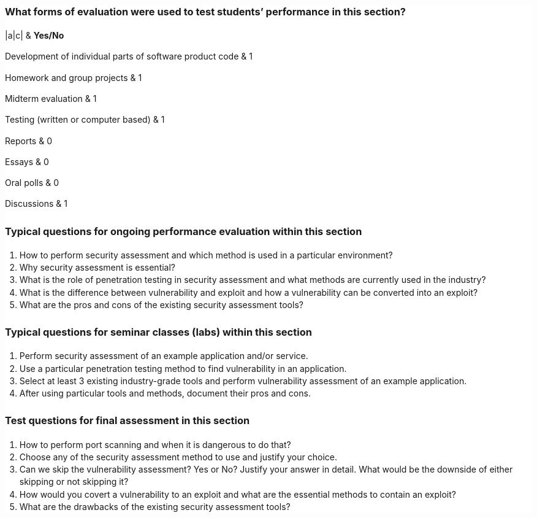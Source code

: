 
### What forms of evaluation were used to test students’ performance in this section?



|a|c| & **Yes/No**  

Development of individual parts of software product code & 1  

Homework and group projects & 1  

Midterm evaluation & 1  

Testing (written or computer based) & 1  

Reports & 0  

Essays & 0  

Oral polls & 0  

Discussions & 1  



  





### Typical questions for ongoing performance evaluation within this section


1. How to perform security assessment and which method is used in a particular environment?
2. Why security assessment is essential?
3. What is the role of penetration testing in security assessment and what methods are currently used in the industry?
4. What is the difference between vulnerability and exploit and how a vulnerability can be converted into an exploit?
5. What are the pros and cons of the existing security assessment tools?


### Typical questions for seminar classes (labs) within this section


1. Perform security assessment of an example application and/or service.
2. Use a particular penetration testing method to find vulnerability in an application.
3. Select at least 3 existing industry-grade tools and perform vulnerability assessment of an example application.
4. After using particular tools and methods, document their pros and cons.


### Test questions for final assessment in this section


1. How to perform port scanning and when it is dangerous to do that?
2. Choose any of the security assessment method to use and justify your choice.
3. Can we skip the vulnerability assessment? Yes or No? Justify your answer in detail. What would be the downside of either skipping or not skipping it?
4. How would you covert a vulnerability to an exploit and what are the essential methods to contain an exploit?
5. What are the drawbacks of the existing security assessment tools?
